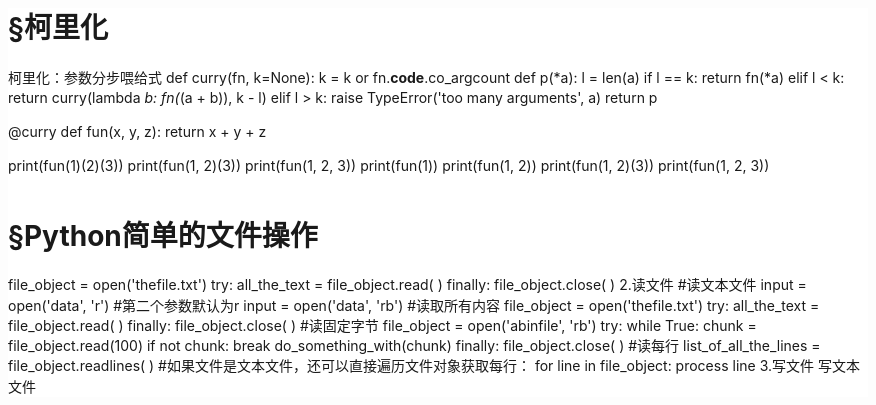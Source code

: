 
# §柯里化
柯里化：参数分步喂给式
def curry(fn, k=None):
    k = k or fn.__code__.co_argcount
    def p(*a):
        l = len(a)
        if l == k:
            return fn(*a)
        elif l < k:
            return curry(lambda *b: fn(*(a + b)), k - l)
        elif l > k:
            raise TypeError('too many arguments', a)
    return p


@curry
def fun(x, y, z):
    return x + y + z


print(fun(1)(2)(3))
print(fun(1, 2)(3))
print(fun(1, 2, 3))
print(fun(1))
print(fun(1, 2))
print(fun(1, 2)(3))
print(fun(1, 2, 3))



# §Python简单的文件操作
file_object = open('thefile.txt')
try:
    all_the_text = file_object.read( )
finally:
    file_object.close( )
2.读文件
#读文本文件
input = open('data', 'r')   #第二个参数默认为r
input = open('data', 'rb')
#读取所有内容
file_object = open('thefile.txt')
try:
     all_the_text = file_object.read( )
finally:
     file_object.close( )
#读固定字节
file_object = open('abinfile', 'rb')
try:
    while True:
         chunk = file_object.read(100)
         if not chunk:
               break
         do_something_with(chunk)
finally:
    file_object.close( )
#读每行
list_of_all_the_lines = file_object.readlines( )
#如果文件是文本文件，还可以直接遍历文件对象获取每行：
for line in file_object:
     process line
3.写文件
写文本文件